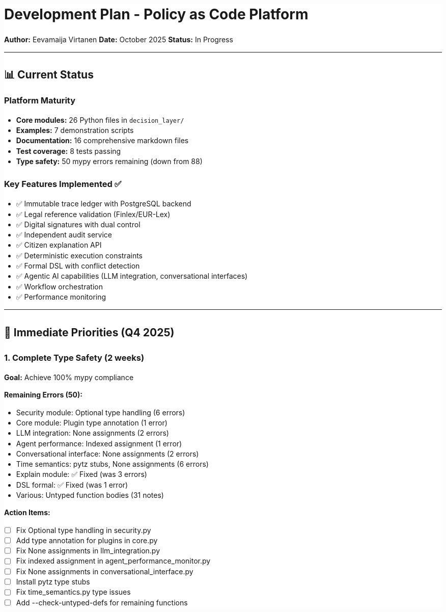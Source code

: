 # Development Plan - Policy as Code Platform

**Author:** Eevamaija Virtanen
**Date:** October 2025
**Status:** In Progress

---

## 📊 Current Status

### Platform Maturity
- **Core modules:** 26 Python files in `decision_layer/`
- **Examples:** 7 demonstration scripts
- **Documentation:** 16 comprehensive markdown files
- **Test coverage:** 8 tests passing
- **Type safety:** 50 mypy errors remaining (down from 88)

### Key Features Implemented ✅
- ✅ Immutable trace ledger with PostgreSQL backend
- ✅ Legal reference validation (Finlex/EUR-Lex)
- ✅ Digital signatures with dual control
- ✅ Independent audit service
- ✅ Citizen explanation API
- ✅ Deterministic execution constraints
- ✅ Formal DSL with conflict detection
- ✅ Agentic AI capabilities (LLM integration, conversational interfaces)
- ✅ Workflow orchestration
- ✅ Performance monitoring

---

## 🎯 Immediate Priorities (Q4 2025)

### 1. Complete Type Safety (2 weeks)
**Goal:** Achieve 100% mypy compliance

**Remaining Errors (50):**
- Security module: Optional type handling (6 errors)
- Core module: Plugin type annotation (1 error)
- LLM integration: None assignments (2 errors)
- Agent performance: Indexed assignment (1 error)
- Conversational interface: None assignments (2 errors)
- Time semantics: pytz stubs, None assignments (6 errors)
- Explain module: ✅ Fixed (was 3 errors)
- DSL formal: ✅ Fixed (was 1 error)
- Various: Untyped function bodies (31 notes)

**Action Items:**
- [ ] Fix Optional type handling in security.py
- [ ] Add type annotation for plugins in core.py
- [ ] Fix None assignments in llm_integration.py
- [ ] Fix indexed assignment in agent_performance_monitor.py
- [ ] Fix None assignments in conversational_interface.py
- [ ] Install pytz type stubs
- [ ] Fix time_semantics.py type issues
- [ ] Add --check-untyped-defs for remaining functions
